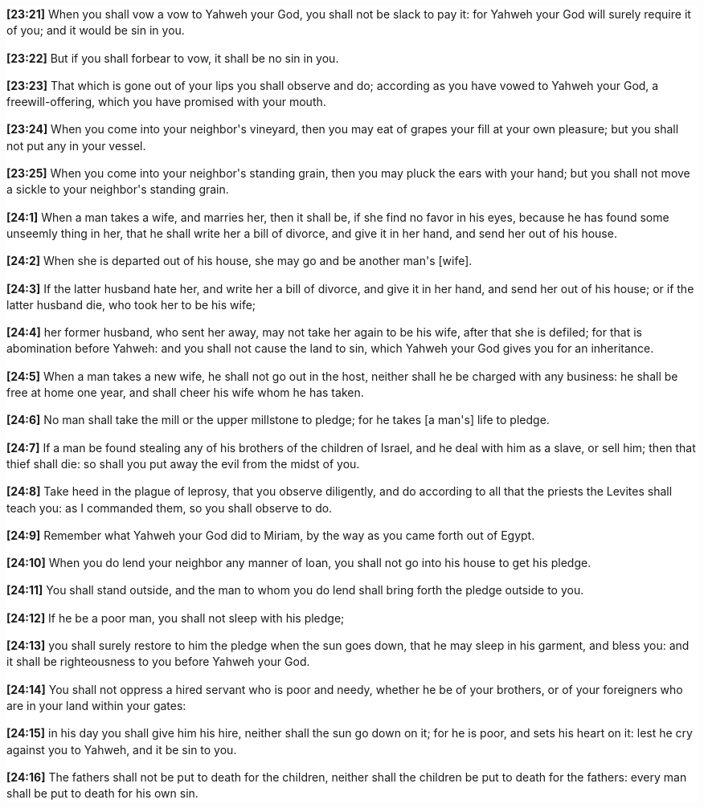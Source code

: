 **[23:21]** When you shall vow a vow to Yahweh your God, you shall not be slack to pay it: for Yahweh your God will surely require it of you; and it would be sin in you.

**[23:22]** But if you shall forbear to vow, it shall be no sin in you.

**[23:23]** That which is gone out of your lips you shall observe and do; according as you have vowed to Yahweh your God, a freewill-offering, which you have promised with your mouth.

**[23:24]** When you come into your neighbor's vineyard, then you may eat of grapes your fill at your own pleasure; but you shall not put any in your vessel.

**[23:25]** When you come into your neighbor's standing grain, then you may pluck the ears with your hand; but you shall not move a sickle to your neighbor's standing grain.

**[24:1]** When a man takes a wife, and marries her, then it shall be, if she find no favor in his eyes, because he has found some unseemly thing in her, that he shall write her a bill of divorce, and give it in her hand, and send her out of his house.

**[24:2]** When she is departed out of his house, she may go and be another man's [wife].

**[24:3]** If the latter husband hate her, and write her a bill of divorce, and give it in her hand, and send her out of his house; or if the latter husband die, who took her to be his wife;

**[24:4]** her former husband, who sent her away, may not take her again to be his wife, after that she is defiled; for that is abomination before Yahweh: and you shall not cause the land to sin, which Yahweh your God gives you for an inheritance.

**[24:5]** When a man takes a new wife, he shall not go out in the host, neither shall he be charged with any business: he shall be free at home one year, and shall cheer his wife whom he has taken.

**[24:6]** No man shall take the mill or the upper millstone to pledge; for he takes [a man's] life to pledge.

**[24:7]** If a man be found stealing any of his brothers of the children of Israel, and he deal with him as a slave, or sell him; then that thief shall die: so shall you put away the evil from the midst of you.

**[24:8]** Take heed in the plague of leprosy, that you observe diligently, and do according to all that the priests the Levites shall teach you: as I commanded them, so you shall observe to do.

**[24:9]** Remember what Yahweh your God did to Miriam, by the way as you came forth out of Egypt.

**[24:10]** When you do lend your neighbor any manner of loan, you shall not go into his house to get his pledge.

**[24:11]** You shall stand outside, and the man to whom you do lend shall bring forth the pledge outside to you.

**[24:12]** If he be a poor man, you shall not sleep with his pledge;

**[24:13]** you shall surely restore to him the pledge when the sun goes down, that he may sleep in his garment, and bless you: and it shall be righteousness to you before Yahweh your God.

**[24:14]** You shall not oppress a hired servant who is poor and needy, whether he be of your brothers, or of your foreigners who are in your land within your gates:

**[24:15]** in his day you shall give him his hire, neither shall the sun go down on it; for he is poor, and sets his heart on it: lest he cry against you to Yahweh, and it be sin to you.

**[24:16]** The fathers shall not be put to death for the children, neither shall the children be put to death for the fathers: every man shall be put to death for his own sin.

